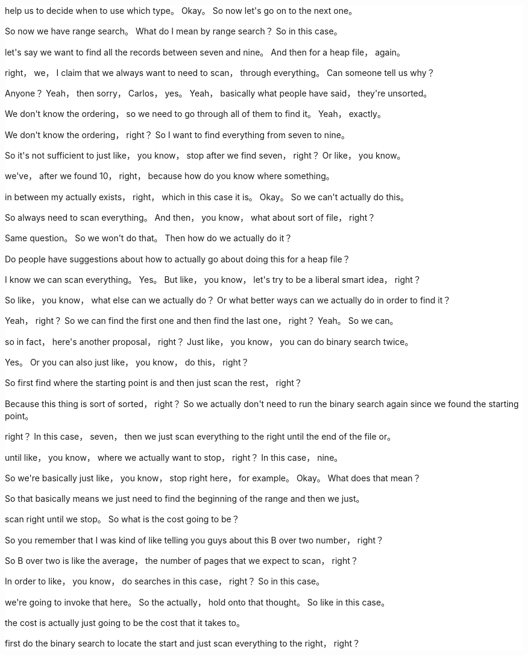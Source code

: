  help us to decide when to use which type。 Okay。 So now let's go on to the next one。

 So now we have range search。 What do I mean by range search？ So in this case。

 let's say we want to find all the records between seven and nine。 And then for a heap file， again。

 right， we， I claim that we always want to need to scan， through everything。 Can someone tell us why？

 Anyone？ Yeah， then sorry， Carlos， yes。 Yeah， basically what people have said， they're unsorted。

 We don't know the ordering， so we need to go through all of them to find it。 Yeah， exactly。

 We don't know the ordering， right？ So I want to find everything from seven to nine。

 So it's not sufficient to just like， you know， stop after we find seven， right？ Or like， you know。

 we've， after we found 10， right， because how do you know where something。

 in between my actually exists， right， which in this case it is。 Okay。 So we can't actually do this。

 So always need to scan everything。 And then， you know， what about sort of file， right？

 Same question。 So we won't do that。 Then how do we actually do it？

 Do people have suggestions about how to actually go about doing this for a heap file？

 I know we can scan everything。 Yes。 But like， you know， let's try to be a liberal smart idea， right？

 So like， you know， what else can we actually do？ Or what better ways can we actually do in order to find it？

 Yeah， right？ So we can find the first one and then find the last one， right？ Yeah。 So we can。

 so in fact， here's another proposal， right？ Just like， you know， you can do binary search twice。

 Yes。 Or you can also just like， you know， do this， right？

 So first find where the starting point is and then just scan the rest， right？

 Because this thing is sort of sorted， right？ So we actually don't need to run the binary search again since we found the starting point。

 right？ In this case， seven， then we just scan everything to the right until the end of the file or。

 until like， you know， where we actually want to stop， right？ In this case， nine。

 So we're basically just like， you know， stop right here， for example。 Okay。 What does that mean？

 So that basically means we just need to find the beginning of the range and then we just。

 scan right until we stop。 So what is the cost going to be？

 So you remember that I was kind of like telling you guys about this B over two number， right？

 So B over two is like the average， the number of pages that we expect to scan， right？

 In order to like， you know， do searches in this case， right？ So in this case。

 we're going to invoke that here。 So the actually， hold onto that thought。 So like in this case。

 the cost is actually just going to be the cost that it takes to。

 first do the binary search to locate the start and just scan everything to the right， right？
